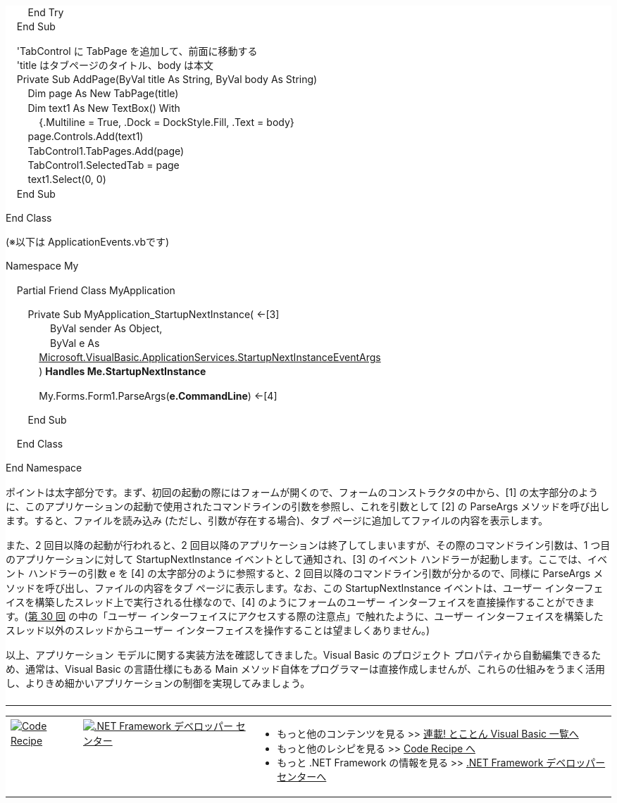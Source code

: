 &nbsp;&nbsp;&nbsp;&nbsp;&nbsp;&nbsp;&nbsp;&nbsp;End Try<br>
&nbsp;&nbsp;&nbsp;&nbsp;End Sub</p>
<p>&nbsp;&nbsp;&nbsp;&nbsp;'TabControl に TabPage を追加して、前面に移動する<br>
&nbsp;&nbsp;&nbsp;&nbsp;'title はタブページのタイトル、body は本文<br>
&nbsp;&nbsp;&nbsp;&nbsp;Private Sub AddPage(ByVal title As String, ByVal body As String)<br>
&nbsp;&nbsp;&nbsp;&nbsp;&nbsp;&nbsp;&nbsp;&nbsp;Dim page As New TabPage(title)<br>
&nbsp;&nbsp;&nbsp;&nbsp;&nbsp;&nbsp;&nbsp;&nbsp;Dim text1 As New TextBox() With<br>
&nbsp;&nbsp;&nbsp;&nbsp;&nbsp;&nbsp;&nbsp;&nbsp;&nbsp;&nbsp;&nbsp;&nbsp;{.Multiline = True, .Dock = DockStyle.Fill, .Text = body}<br>
&nbsp;&nbsp;&nbsp;&nbsp;&nbsp;&nbsp;&nbsp;&nbsp;page.Controls.Add(text1)<br>
&nbsp;&nbsp;&nbsp;&nbsp;&nbsp;&nbsp;&nbsp;&nbsp;TabControl1.TabPages.Add(page)<br>
&nbsp;&nbsp;&nbsp;&nbsp;&nbsp;&nbsp;&nbsp;&nbsp;TabControl1.SelectedTab = page<br>
&nbsp;&nbsp;&nbsp;&nbsp;&nbsp;&nbsp;&nbsp;&nbsp;text1.Select(0, 0)<br>
&nbsp;&nbsp;&nbsp;&nbsp;End Sub</p>
<p>End Class</p>
<p>(※以下は ApplicationEvents.vbです)</p>
<p>Namespace My</p>
<p>&nbsp;&nbsp;&nbsp;&nbsp;Partial Friend Class MyApplication</p>
<p>&nbsp;&nbsp;&nbsp;&nbsp;&nbsp;&nbsp;&nbsp;&nbsp;Private Sub MyApplication_StartupNextInstance( &larr;[3]<br>
&nbsp;&nbsp;&nbsp;&nbsp;&nbsp;&nbsp;&nbsp;&nbsp;&nbsp;&nbsp;&nbsp;&nbsp;&nbsp;&nbsp;&nbsp;&nbsp;ByVal sender As Object,<br>
&nbsp;&nbsp;&nbsp;&nbsp;&nbsp;&nbsp;&nbsp;&nbsp;&nbsp;&nbsp;&nbsp;&nbsp;&nbsp;&nbsp;&nbsp;&nbsp;ByVal e As
<br>
&nbsp;&nbsp;&nbsp;&nbsp;&nbsp;&nbsp;&nbsp;&nbsp;&nbsp;&nbsp;&nbsp;&nbsp;<a class="libraryLink" href="http://msdn.microsoft.com/ja-JP/library/Microsoft.VisualBasic.ApplicationServices.StartupNextInstanceEventArgs.aspx" target="_blank" title="Auto generated link to Microsoft.VisualBasic.ApplicationServices.StartupNextInstanceEventArgs">Microsoft.VisualBasic.ApplicationServices.StartupNextInstanceEventArgs</a><br>
&nbsp;&nbsp;&nbsp;&nbsp;&nbsp;&nbsp;&nbsp;&nbsp;&nbsp;&nbsp;&nbsp;&nbsp;) <strong>
Handles Me.StartupNextInstance</strong></p>
<p>&nbsp;&nbsp;&nbsp;&nbsp;&nbsp;&nbsp;&nbsp;&nbsp;&nbsp;&nbsp;&nbsp;&nbsp;My.Forms.Form1.ParseArgs(<strong>e.CommandLine</strong>) &larr;[4]</p>
<p>&nbsp;&nbsp;&nbsp;&nbsp;&nbsp;&nbsp;&nbsp;&nbsp;End Sub</p>
<p>&nbsp;&nbsp;&nbsp;&nbsp;End Class</p>
<p>End Namespace</p>
</div>
<p>ポイントは太字部分です。まず、初回の起動の際にはフォームが開くので、フォームのコンストラクタの中から、[1] の太字部分のように、このアプリケーションの起動で使用されたコマンドラインの引数を参照し、これを引数として [2] の ParseArgs メソッドを呼び出します。すると、ファイルを読み込み (ただし、引数が存在する場合)、タブ ページに追加してファイルの内容を表示します。</p>
<p>また、2 回目以降の起動が行われると、2 回目以降のアプリケーションは終了してしまいますが、その際のコマンドライン引数は、1 つ目のアプリケーションに対して StartupNextInstance イベントとして通知され、[3] のイベント ハンドラーが起動します。ここでは、イベント ハンドラーの引数 e を [4] の太字部分のように参照すると、2 回目以降のコマンドライン引数が分かるので、同様に ParseArgs メソッドを呼び出し、ファイルの内容をタブ ページに表示します。なお、この StartupNextInstance
 イベントは、ユーザー インターフェイスを構築したスレッド上で実行される仕様なので、[4] のようにフォームのユーザー インターフェイスを直接操作することができます。(<a href="http://beta.code.msdn.microsoft.com/30-9aa7bd3a/description#03">第 30 回</a> の中の「ユーザー インターフェイスにアクセスする際の注意点」で触れたように、ユーザー インターフェイスを構築したスレッド以外のスレッドからユーザー インターフェイスを操作することは望ましくありません。)</p>
<p>以上、アプリケーション モデルに関する実装方法を確認してきました。Visual Basic のプロジェクト プロパティから自動編集できるため、通常は、Visual Basic の言語仕様にもある Main メソッド自体をプログラマーは直接作成しませんが、これらの仕組みをうまく活用し、よりきめ細かいアプリケーションの制御を実現してみましょう。</p>
<hr style="clear:both; margin-bottom:8px; margin-top:20px">
<table>
<tbody>
<tr>
<td><a href="http://msdn.microsoft.com/ja-jp/samplecode.recipe" target="_blank"><img src="http://i.msdn.microsoft.com/ff950935.coderecipe_180x70%28ja-jp,MSDN.10%29.jpg" border="0" alt="Code Recipe" width="180" height="70" style="margin-top:3px"></a></td>
<td><a href="http://msdn.microsoft.com/ja-jp/netframework/" target="_blank"><img src="http://i.msdn.microsoft.com/ff950935.netframework_180x70%28ja-jp,MSDN.10%29.jpg" border="0" alt=".NET Framework デベロッパー センター" width="180" height="70" style="margin-top:3px"></a></td>
<td>
<ul>
<li>もっと他のコンテンツを見る &gt;&gt; <a href="http://msdn.microsoft.com/ja-jp/ff357686" target="_blank">
連載! とことん Visual Basic 一覧へ</a> </li><li>もっと他のレシピを見る &gt;&gt; <a href="http://msdn.microsoft.com/ja-jp/samplecode.recipe" target="_blank">
Code Recipe へ</a> </li><li>もっと .NET Framework の情報を見る &gt;&gt; <a href="http://msdn.microsoft.com/ja-jp/netframework/" target="_blank">
.NET Framework デベロッパー センターへ</a> </li></ul>